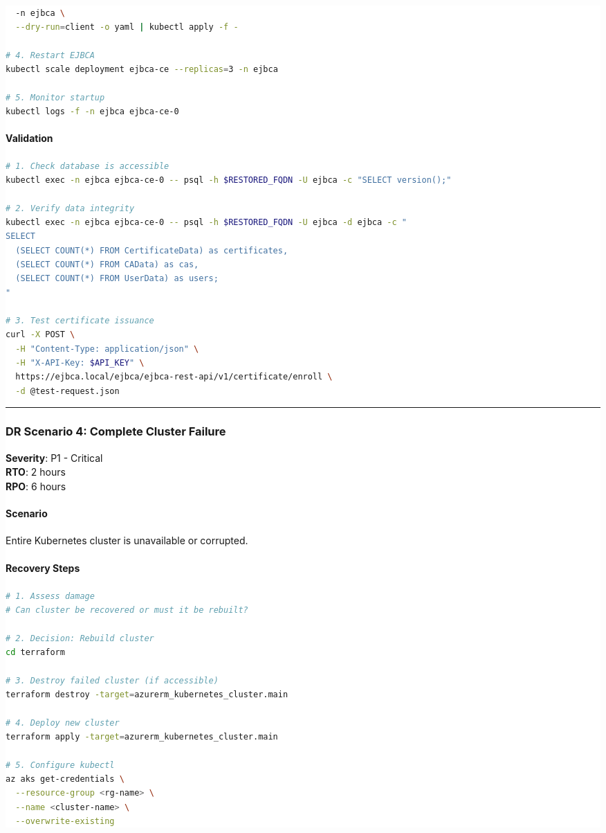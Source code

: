 ```bash
  -n ejbca \
  --dry-run=client -o yaml | kubectl apply -f -

# 4. Restart EJBCA
kubectl scale deployment ejbca-ce --replicas=3 -n ejbca

# 5. Monitor startup
kubectl logs -f -n ejbca ejbca-ce-0
```

#### Validation

```bash
# 1. Check database is accessible
kubectl exec -n ejbca ejbca-ce-0 -- psql -h $RESTORED_FQDN -U ejbca -c "SELECT version();"

# 2. Verify data integrity
kubectl exec -n ejbca ejbca-ce-0 -- psql -h $RESTORED_FQDN -U ejbca -d ejbca -c "
SELECT 
  (SELECT COUNT(*) FROM CertificateData) as certificates,
  (SELECT COUNT(*) FROM CAData) as cas,
  (SELECT COUNT(*) FROM UserData) as users;
"

# 3. Test certificate issuance
curl -X POST \
  -H "Content-Type: application/json" \
  -H "X-API-Key: $API_KEY" \
  https://ejbca.local/ejbca/ejbca-rest-api/v1/certificate/enroll \
  -d @test-request.json
```

---

### DR Scenario 4: Complete Cluster Failure

**Severity**: P1 - Critical  
**RTO**: 2 hours  
**RPO**: 6 hours

#### Scenario

Entire Kubernetes cluster is unavailable or corrupted.

#### Recovery Steps

```bash
# 1. Assess damage
# Can cluster be recovered or must it be rebuilt?

# 2. Decision: Rebuild cluster
cd terraform

# 3. Destroy failed cluster (if accessible)
terraform destroy -target=azurerm_kubernetes_cluster.main

# 4. Deploy new cluster
terraform apply -target=azurerm_kubernetes_cluster.main

# 5. Configure kubectl
az aks get-credentials \
  --resource-group <rg-name> \
  --name <cluster-name> \
  --overwrite-existing

```